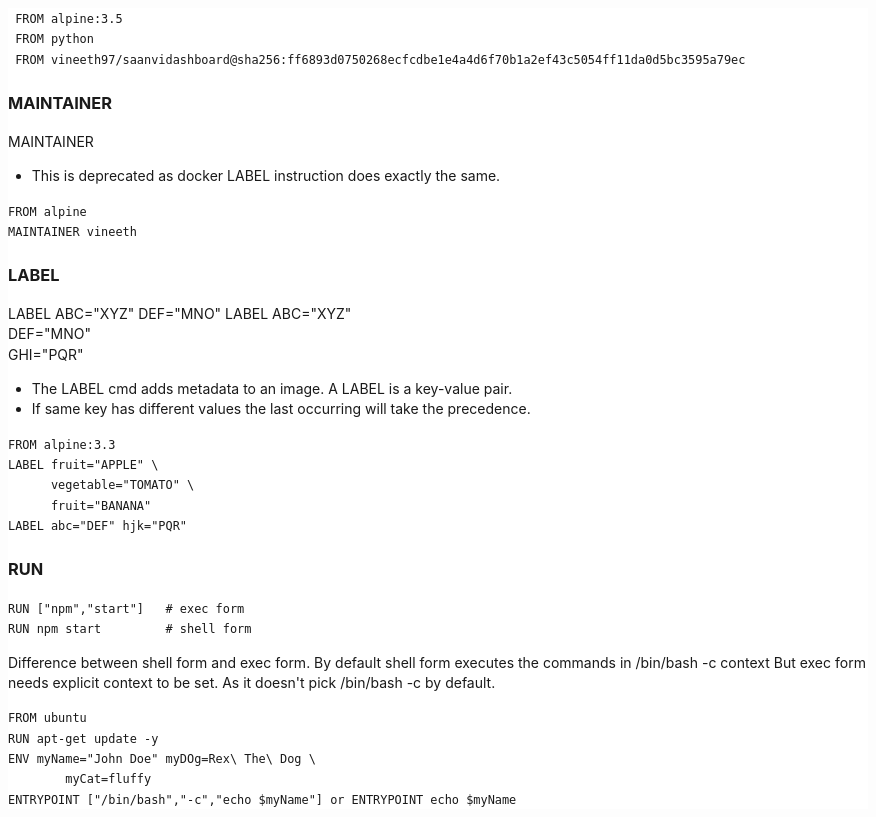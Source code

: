 ```
 FROM alpine:3.5
 FROM python
 FROM vineeth97/saanvidashboard@sha256:ff6893d0750268ecfcdbe1e4a4d6f70b1a2ef43c5054ff11da0d5bc3595a79ec
```



### MAINTAINER


MAINTAINER <name>


- This is deprecated as docker LABEL instruction does exactly the same.

```
FROM alpine
MAINTAINER vineeth
```


### LABEL


LABEL ABC="XYZ" DEF="MNO"
LABEL ABC="XYZ"  \
              DEF="MNO"  \
              GHI="PQR"


- The LABEL cmd adds metadata to an image. A LABEL is a key-value pair. 
- If same key has different values the last occurring will take the precedence.

```
FROM alpine:3.3
LABEL fruit="APPLE" \
      vegetable="TOMATO" \
      fruit="BANANA"
LABEL abc="DEF" hjk="PQR"
```



### RUN

```
RUN ["npm","start"]   # exec form
RUN npm start         # shell form
```


Difference between shell form and exec form. By default shell form executes the commands in /bin/bash -c  context
But exec form needs explicit context to be set. As it doesn't pick /bin/bash -c by default.

```
FROM ubuntu
RUN apt-get update -y
ENV myName="John Doe" myDOg=Rex\ The\ Dog \
        myCat=fluffy
ENTRYPOINT ["/bin/bash","-c","echo $myName"] or ENTRYPOINT echo $myName
```
